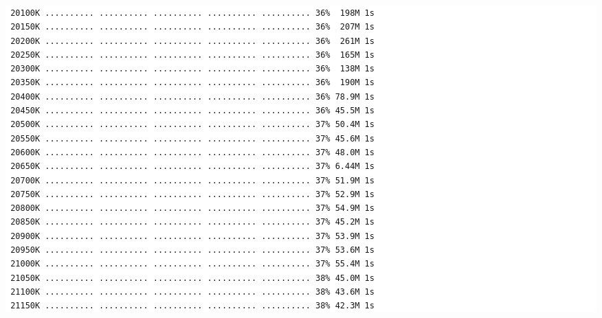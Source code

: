      20100K .......... .......... .......... .......... .......... 36%  198M 1s
     20150K .......... .......... .......... .......... .......... 36%  207M 1s
     20200K .......... .......... .......... .......... .......... 36%  261M 1s
     20250K .......... .......... .......... .......... .......... 36%  165M 1s
     20300K .......... .......... .......... .......... .......... 36%  138M 1s
     20350K .......... .......... .......... .......... .......... 36%  190M 1s
     20400K .......... .......... .......... .......... .......... 36% 78.9M 1s
     20450K .......... .......... .......... .......... .......... 36% 45.5M 1s
     20500K .......... .......... .......... .......... .......... 37% 50.4M 1s
     20550K .......... .......... .......... .......... .......... 37% 45.6M 1s
     20600K .......... .......... .......... .......... .......... 37% 48.0M 1s
     20650K .......... .......... .......... .......... .......... 37% 6.44M 1s
     20700K .......... .......... .......... .......... .......... 37% 51.9M 1s
     20750K .......... .......... .......... .......... .......... 37% 52.9M 1s
     20800K .......... .......... .......... .......... .......... 37% 54.9M 1s
     20850K .......... .......... .......... .......... .......... 37% 45.2M 1s
     20900K .......... .......... .......... .......... .......... 37% 53.9M 1s
     20950K .......... .......... .......... .......... .......... 37% 53.6M 1s
     21000K .......... .......... .......... .......... .......... 37% 55.4M 1s
     21050K .......... .......... .......... .......... .......... 38% 45.0M 1s
     21100K .......... .......... .......... .......... .......... 38% 43.6M 1s
     21150K .......... .......... .......... .......... .......... 38% 42.3M 1s
